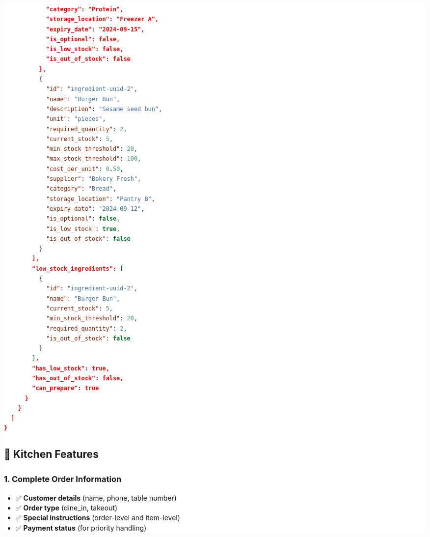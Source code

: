 ```json
            "category": "Protein",
            "storage_location": "Freezer A",
            "expiry_date": "2024-09-15",
            "is_optional": false,
            "is_low_stock": false,
            "is_out_of_stock": false
          },
          {
            "id": "ingredient-uuid-2",
            "name": "Burger Bun",
            "description": "Sesame seed bun",
            "unit": "pieces",
            "required_quantity": 2,
            "current_stock": 5,
            "min_stock_threshold": 20,
            "max_stock_threshold": 100,
            "cost_per_unit": 0.50,
            "supplier": "Bakery Fresh",
            "category": "Bread",
            "storage_location": "Pantry B",
            "expiry_date": "2024-09-12",
            "is_optional": false,
            "is_low_stock": true,
            "is_out_of_stock": false
          }
        ],
        "low_stock_ingredients": [
          {
            "id": "ingredient-uuid-2",
            "name": "Burger Bun",
            "current_stock": 5,
            "min_stock_threshold": 20,
            "required_quantity": 2,
            "is_out_of_stock": false
          }
        ],
        "has_low_stock": true,
        "has_out_of_stock": false,
        "can_prepare": true
      }
    }
  ]
}
```

## 🍳 **Kitchen Features**

### **1. Complete Order Information**
- ✅ **Customer details** (name, phone, table number)
- ✅ **Order type** (dine_in, takeout)
- ✅ **Special instructions** (order-level and item-level)
- ✅ **Payment status** (for priority handling)
